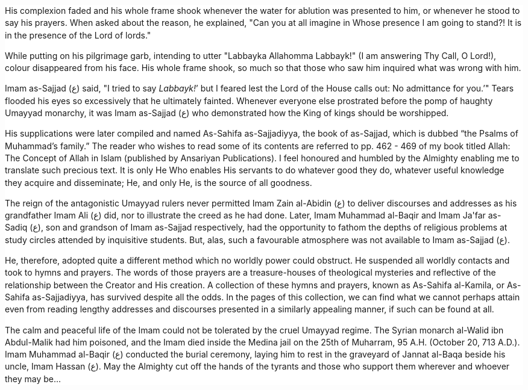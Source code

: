 His complexion faded and his whole frame shook whenever the water for
ablution was presented to him, or whenever he stood to say his prayers.
When asked about the reason, he explained, "Can you at all imagine in
Whose presence I am going to stand?! It is in the presence of the Lord
of lords."

While putting on his pilgrimage garb, intending to utter "Labbayka
Allahomma Labbayk!" (I am answering Thy Call, O Lord!), colour
disappeared from his face. His whole frame shook, so much so that those
who saw him inquired what was wrong with him.

Imam as-Sajjad (ﻉ) said, "I tried to say *Labbayk!*’ but I feared lest
the Lord of the House calls out: No admittance for you.’" Tears flooded
his eyes so excessively that he ultimately fainted. Whenever everyone
else prostrated before the pomp of haughty Umayyad monarchy, it was Imam
as-Sajjad (ﻉ) who demonstrated how the King of kings should be
worshipped.

His supplications were later compiled and named As-Sahifa as-Sajjadiyya,
the book of as-Sajjad, which is dubbed “the Psalms of Muhammad’s
family.” The reader who wishes to read some of its contents are referred
to pp. 462 - 469 of my book titled Allah: The Concept of Allah in Islam
(published by Ansariyan Publications). I feel honoured and humbled by
the Almighty enabling me to translate such precious text. It is only He
Who enables His servants to do whatever good they do, whatever useful
knowledge they acquire and disseminate; He, and only He, is the source
of all goodness.

The reign of the antagonistic Umayyad rulers never permitted Imam Zain
al-Abidin (ﻉ) to deliver discourses and addresses as his grandfather
Imam Ali (ﻉ) did, nor to illustrate the creed as he had done. Later,
Imam Muhammad al-Baqir and Imam Ja'far as-Sadiq (ﻉ), son and grandson of
Imam as-Sajjad respectively, had the opportunity to fathom the depths of
religious problems at study circles attended by inquisitive students.
But, alas, such a favourable atmosphere was not available to Imam
as-Sajjad (ﻉ).

He, therefore, adopted quite a different method which no worldly power
could obstruct. He suspended all worldly contacts and took to hymns and
prayers. The words of those prayers are a treasure-houses of theological
mysteries and reflective of the relationship between the Creator and His
creation. A collection of these hymns and prayers, known as As-Sahifa
al-Kamila, or As-Sahifa as-Sajjadiyya, has survived despite all the
odds. In the pages of this collection, we can find what we cannot
perhaps attain even from reading lengthy addresses and discourses
presented in a similarly appealing manner, if such can be found at all.

The calm and peaceful life of the Imam could not be tolerated by the
cruel Umayyad regime. The Syrian monarch al-Walid ibn Abdul-Malik had
him poisoned, and the Imam died inside the Medina jail on the 25th of
Muharram, 95 A.H. (October 20, 713 A.D.). Imam Muhammad al-Baqir (ﻉ)
conducted the burial ceremony, laying him to rest in the graveyard of
Jannat al-Baqa beside his uncle, Imam Hassan (ﻉ). May the Almighty cut
off the hands of the tyrants and those who support them wherever and
whoever they may be...
